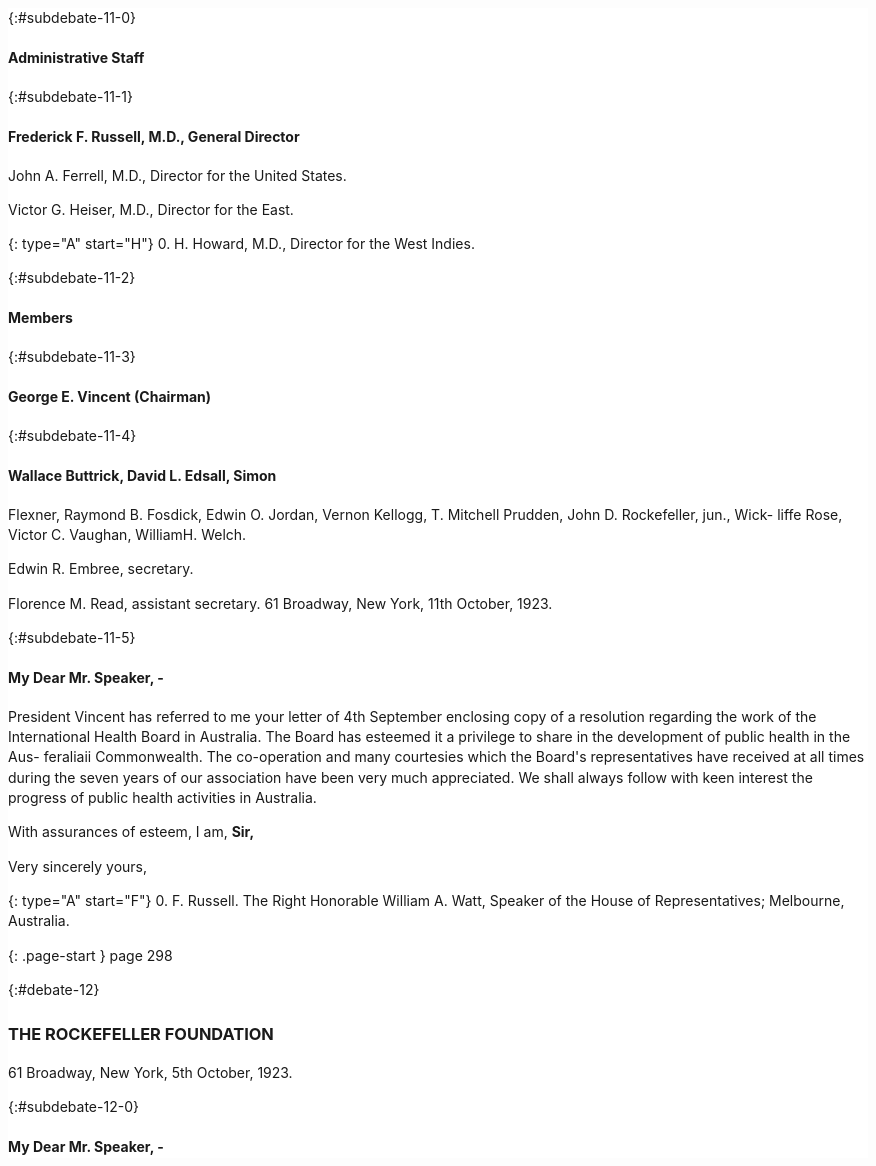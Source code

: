 {:#subdebate-11-0}
#### Administrative Staff

{:#subdebate-11-1}
#### Frederick F. Russell, M.D., General Director

John A. Ferrell, M.D., Director for the United States. 

Victor G. Heiser, M.D., Director for the East. 

{: type="A" start="H"}
0. H. Howard, M.D., Director for the West Indies. 

{:#subdebate-11-2}
#### Members

{:#subdebate-11-3}
#### George E. Vincent (Chairman)

{:#subdebate-11-4}
#### Wallace Buttrick, David L. Edsall, Simon

Flexner, Raymond B. Fosdick, Edwin O. Jordan, Vernon Kellogg, T. Mitchell Prudden, John D. Rockefeller, jun., Wick- liffe Rose, Victor C. Vaughan, WilliamH. Welch. 

Edwin R. Embree, secretary. 

Florence M. Read, assistant secretary. 61 Broadway, New York, 11th October, 1923. 

{:#subdebate-11-5}
#### My Dear Mr. Speaker, -

President Vincent has referred to me your letter of 4th September enclosing copy of a resolution regarding the work of the International Health Board in Australia. The Board has esteemed it a privilege to share in the development of public health in the Aus- feraliaii Commonwealth. The co-operation and many courtesies which the Board's representatives have received at all times during the seven years of our association have been very much appreciated. We shall always follow with keen interest the progress of public health activities in Australia. 

With assurances of esteem, I am,  **Sir,** 

Very sincerely yours, 

{: type="A" start="F"}
0. F. Russell. The Right Honorable William A. Watt, Speaker of the House of Representatives; Melbourne, Australia. 

{: .page-start }
page 298

{:#debate-12}
### THE ROCKEFELLER FOUNDATION

61 Broadway, New York, 5th October, 1923. 

{:#subdebate-12-0}
#### My Dear Mr. Speaker, -

